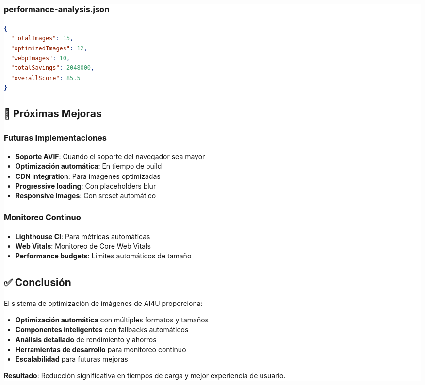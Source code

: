 ### **performance-analysis.json**
```json
{
  "totalImages": 15,
  "optimizedImages": 12,
  "webpImages": 10,
  "totalSavings": 2048000,
  "overallScore": 85.5
}
```

## 🔮 **Próximas Mejoras**

### **Futuras Implementaciones**
- **Soporte AVIF**: Cuando el soporte del navegador sea mayor
- **Optimización automática**: En tiempo de build
- **CDN integration**: Para imágenes optimizadas
- **Progressive loading**: Con placeholders blur
- **Responsive images**: Con srcset automático

### **Monitoreo Continuo**
- **Lighthouse CI**: Para métricas automáticas
- **Web Vitals**: Monitoreo de Core Web Vitals
- **Performance budgets**: Límites automáticos de tamaño

## ✅ **Conclusión**

El sistema de optimización de imágenes de AI4U proporciona:

- **Optimización automática** con múltiples formatos y tamaños
- **Componentes inteligentes** con fallbacks automáticos
- **Análisis detallado** de rendimiento y ahorros
- **Herramientas de desarrollo** para monitoreo continuo
- **Escalabilidad** para futuras mejoras

**Resultado**: Reducción significativa en tiempos de carga y mejor experiencia de usuario.
